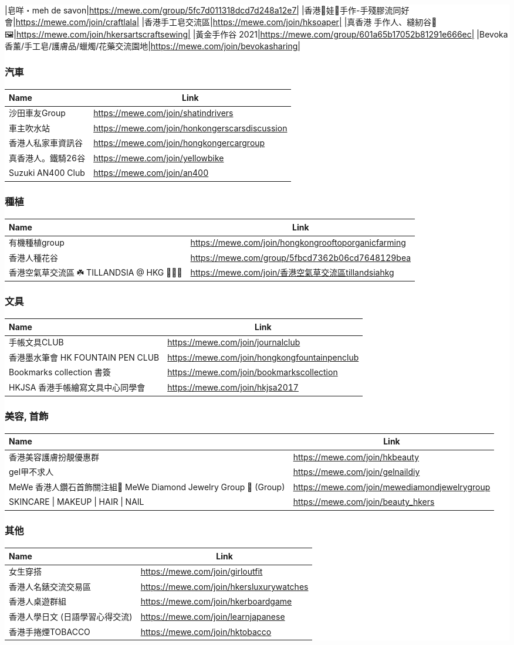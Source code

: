 |皂咩・meh de savon|https://mewe.com/group/5fc7d011318dcd7d248a12e7|
|香港💃娃🕺手作-手殘膠流同好會|https://mewe.com/join/craftlala|
|香港手工皂交流區|https://mewe.com/join/hksoaper|
|真香港 手作人、縫紉谷🧵🖼|https://mewe.com/join/hkersartscraftsewing|
|黃金手作谷 2021|https://mewe.com/group/601a65b17052b81291e666ec|
|Bevoka 香薰/手工皂/護膚品/蠟燭/花藥交流園地|https://mewe.com/join/bevokasharing|
### 汽車
|Name|Link|
|:---|---|
|沙田車友Group|https://mewe.com/join/shatindrivers|
|車主吹水站|https://mewe.com/join/honkongerscarsdiscussion|
|香港人私家車資訊谷|https://mewe.com/join/hongkongercargroup|
|真香港人。鐵騎26谷 |https://mewe.com/join/yellowbike|
|Suzuki AN400 Club|https://mewe.com/join/an400|
### 種植
|Name|Link|
|:---|---|
|有機種植group|https://mewe.com/join/hongkongrooftoporganicfarming|
|香港人種花谷|https://mewe.com/group/5fbcd7362b06cd7648129bea|
|香港空氣草交流區 ☘️ TILLANDSIA @ HKG 🌱🎍🍀|https://mewe.com/join/香港空氣草交流區tillandsiahkg|
### 文具
|Name|Link|
|:---|---|
|手帳文具CLUB|https://mewe.com/join/journalclub|
|香港墨水筆會 HK FOUNTAIN PEN CLUB|https://mewe.com/join/hongkongfountainpenclub|
|Bookmarks collection 書簽|https://mewe.com/join/bookmarkscollection|
|HKJSA 香港手帳繪寫文具中心同學會|https://mewe.com/join/hkjsa2017|
### 美容, 首飾
|Name|Link|
|:---|---|
|香港美容護膚扮靚優惠群|https://mewe.com/join/hkbeauty|
|gel甲不求人|https://mewe.com/join/gelnaildiy|
|MeWe 香港人鑽石首飾關注組💎 MeWe Diamond Jewelry Group 💎 (Group)|https://mewe.com/join/mewediamondjewelrygroup|
|SKINCARE \| MAKEUP \| HAIR \| NAIL|https://mewe.com/join/beauty_hkers|
### 其他
|Name|Link|
|:---|---|
|女生穿搭|https://mewe.com/join/girloutfit|
|香港人名錶交流交易區|https://mewe.com/join/hkersluxurywatches|
|香港人桌遊群組|https://mewe.com/join/hkerboardgame|
|香港人學日文 (日語學習心得交流)|https://mewe.com/join/learnjapanese|
|香港手捲煙TOBACCO|https://mewe.com/join/hktobacco|